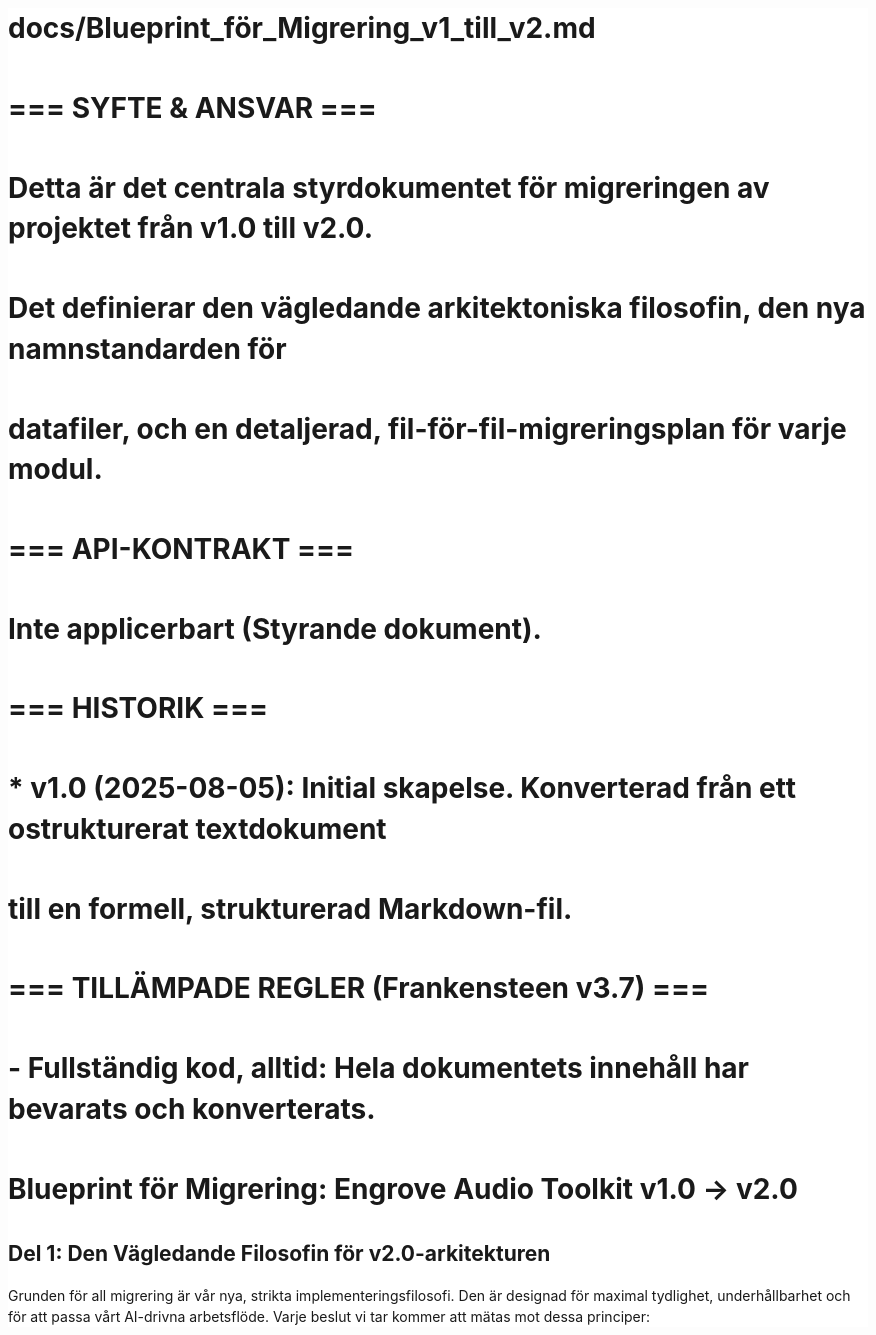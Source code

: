 # docs/Blueprint_för_Migrering_v1_till_v2.md
#
# === SYFTE & ANSVAR ===
# Detta är det centrala styrdokumentet för migreringen av projektet från v1.0 till v2.0.
# Det definierar den vägledande arkitektoniska filosofin, den nya namnstandarden för
# datafiler, och en detaljerad, fil-för-fil-migreringsplan för varje modul.
#
# === API-KONTRAKT ===
# Inte applicerbart (Styrande dokument).
#
# === HISTORIK ===
# * v1.0 (2025-08-05): Initial skapelse. Konverterad från ett ostrukturerat textdokument
#   till en formell, strukturerad Markdown-fil.
#
# === TILLÄMPADE REGLER (Frankensteen v3.7) ===
# - Fullständig kod, alltid: Hela dokumentets innehåll har bevarats och konverterats.

# Blueprint för Migrering: Engrove Audio Toolkit v1.0 -> v2.0

## Del 1: Den Vägledande Filosofin för v2.0-arkitekturen

Grunden för all migrering är vår nya, strikta implementeringsfilosofi. Den är designad för maximal tydlighet, underhållbarhet och för att passa vårt AI-drivna arbetsflöde. Varje beslut vi tar kommer att mätas mot dessa principer:
